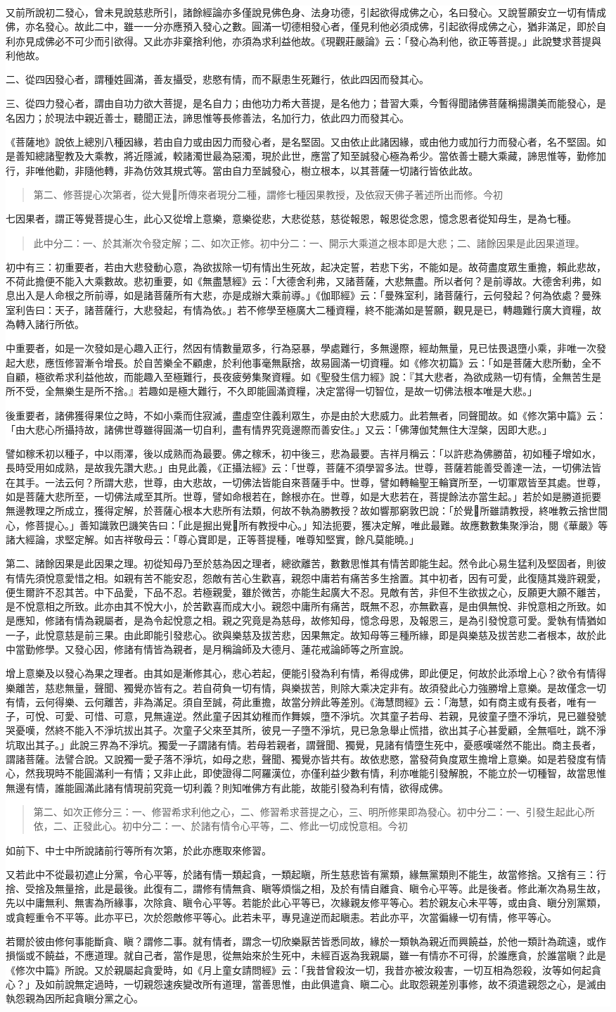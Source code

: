 又前所說初二發心，曾未見說慈悲所引，諸餘經論亦多僅說見佛色身、法身功德，引起欲得成佛之心，名曰發心。又說誓願安立一切有情成佛，亦名發心。故此二中，雖一一分亦應預入發心之數。圓滿一切德相發心者，僅見利他必須成佛，引起欲得成佛之心，猶非滿足，即於自利亦見成佛必不可少而引欲得。又此亦非棄捨利他，亦須為求利益他故。《現觀莊嚴論》云：「發心為利他，欲正等菩提。」此說雙求菩提與利他故。

二、從四因發心者，謂種姓圓滿，善友攝受，悲愍有情，而不厭患生死難行，依此四因而發其心。

三、從四力發心者，謂由自功力欲大菩提，是名自力；由他功力希大菩提，是名他力；昔習大乘，今暫得聞諸佛菩薩稱揚讚美而能發心，是名因力；於現法中親近善士，聽聞正法，諦思惟等長修善法，名加行力，依此四力而發其心。

《菩薩地》說依上總別八種因緣，若由自力或由因力而發心者，是名堅固。又由依止此諸因緣，或由他力或加行力而發心者，名不堅固。如是善知總諸聖教及大乘教，將近隱滅，較諸濁世最為惡濁，現於此世，應當了知至誠發心極為希少。當依善士聽大乘藏，諦思惟等，勤修加行，非唯他勸，非隨他轉，非為仿效其規式等。當由自力至誠發心，樹立根本，以其菩薩一切諸行皆依此故。

>第二、修菩提心次第者，從大覺𡁮所傳來者現分二種，謂修七種因果教授，及依寂天佛子著述所出而修。今初

七因果者，謂正等覺菩提心生，此心又從增上意樂，意樂從悲，大悲從慈，慈從報恩，報恩從念恩，憶念恩者從知母生，是為七種。

>此中分二：一、於其漸次令發定解；二、如次正修。初中分二：一、開示大乘道之根本即是大悲；二、諸餘因果是此因果道理。

初中有三：初重要者，若由大悲發動心意，為欲拔除一切有情出生死故，起决定誓，若悲下劣，不能如是。故荷盡度眾生重擔，賴此悲故，不荷此擔便不能入大乘數故。悲初重要，如《無盡慧經》云：「大德舍利弗，又諸菩薩，大悲無盡。所以者何？是前導故。大德舍利弗，如息出入是人命根之所前導，如是諸菩薩所有大悲，亦是成辦大乘前導。」《伽耶經》云：「曼殊室利，諸菩薩行，云何發起？何為依處？曼殊室利告曰：天子，諸菩薩行，大悲發起，有情為依。」若不修學至極廣大二種資糧，終不能滿如是誓願，觀見是已，轉趣難行廣大資糧，故為轉入諸行所依。

中重要者，如是一次發如是心趣入正行，然因有情數量眾多，行為惡暴，學處難行，多無邊際，經劫無量，見已怯畏退墮小乘，非唯一次發起大悲，應恆修習漸令增長。於自苦樂全不顧慮，於利他事毫無厭捨，故易圓滿一切資糧。如《修次初篇》云：「如是菩薩大悲所動，全不自顧，極欲希求利益他故，而能趣入至極難行，長夜疲勞集聚資糧。如《聖發生信力經》說：『其大悲者，為欲成熟一切有情，全無苦生是所不受，全無樂生是所不捨。』若趣如是極大難行，不久即能圓滿資糧，决定當得一切智位，是故一切佛法根本唯是大悲。」

後重要者，諸佛獲得果位之時，不如小乘而住寂滅，盡虛空住義利眾生，亦是由於大悲威力。此若無者，同聲聞故。如《修次第中篇》云：「由大悲心所攝持故，諸佛世尊雖得圓滿一切自利，盡有情界究竟邊際而善安住。」又云：「佛薄伽梵無住大涅槃，因即大悲。」

譬如稼禾初以種子，中以雨澤，後以成熟而為最要。佛之稼禾，初中後三，悲為最要。吉祥月稱云：「以許悲為佛勝苗，初如種子增如水，長時受用如成熟，是故我先讚大悲。」由見此義，《正攝法經》云：「世尊，菩薩不須學習多法。世尊，菩薩若能善受善達一法，一切佛法皆在其手。一法云何？所謂大悲，世尊，由大悲故，一切佛法皆能自來菩薩手中。世尊，譬如轉輪聖王輪寶所至，一切軍眾皆至其處。世尊，如是菩薩大悲所至，一切佛法咸至其所。世尊，譬如命根若在，餘根亦在。世尊，如是大悲若在，菩提餘法亦當生起。」若於如是勝道扼要無邊教理之所成立，獲得定解，於菩薩心根本大悲所有法類，何故不執為勝教授？故如響那窮敦巴說：「於覺𡁮所雖請教授，終唯教云捨世間心，修菩提心。」善知識敦巴譏笑告曰：「此是掘出覺𡁮所有教授中心。」知法扼要，獲决定解，唯此最難。故應數數集聚淨治，閱《華嚴》等諸大經論，求堅定解。如吉祥敬母云：「尊心寶即是，正等菩提種，唯尊知堅實，餘凡莫能曉。」

第二、諸餘因果是此因果之理。初從知母乃至於慈為因之理者，總欲離苦，數數思惟其有情苦即能生起。然令此心易生猛利及堅固者，則彼有情先須悅意愛惜之相。如親有苦不能安忍，怨敵有苦心生歡喜，親怨中庸若有痛苦多生捨置。其中初者，因有可愛，此復隨其幾許親愛，便生爾許不忍其苦。中下品愛，下品不忍。若極親愛，雖於微苦，亦能生起廣大不忍。見敵有苦，非但不生欲拔之心，反願更大願不離苦，是不悅意相之所致。此亦由其不悅大小，於苦歡喜而成大小。親怨中庸所有痛苦，既無不忍，亦無歡喜，是由俱無悅、非悅意相之所致。如是應知，修諸有情為親屬者，是為令起悅意之相。親之究竟是為慈母，故修知母，憶念母恩，及報恩三，是為引發悅意可愛。愛執有情猶如一子，此悅意慈是前三果。由此即能引發悲心。欲與樂慈及拔苦悲，因果無定。故知母等三種所緣，即是與樂慈及拔苦悲二者根本，故於此中當勤修學。又發心因，修諸有情皆為親者，是月稱論師及大德月、蓮花戒論師等之所宣說。

增上意樂及以發心為果之理者。由其如是漸修其心，悲心若起，便能引發為利有情，希得成佛，即此便足，何故於此添增上心？欲令有情得樂離苦，慈悲無量，聲聞、獨覺亦皆有之。若自荷負一切有情，與樂拔苦，則除大乘决定非有。故須發此心力強勝增上意樂。是故僅念一切有情，云何得樂、云何離苦，非為滿足。須自至誠，荷此重擔，故當分辨此等差別。《海慧問經》云：「海慧，如有商主或有長者，唯有一子，可悅、可愛、可惜、可意，見無違逆。然此童子因其幼稚而作舞娛，墮不淨坑。次其童子若母、若親，見彼童子墮不淨坑，見已雖發號哭憂嘆，然終不能入不淨坑拔出其子。次童子父來至其所，彼見一子墮不淨坑，見已急急舉止慌措，欲出其子心甚愛顧，全無嘔吐，跳不淨坑取出其子。」此說三界為不淨坑。獨愛一子謂諸有情。若母若親者，謂聲聞、獨覺，見諸有情墮生死中，憂慼嘆嗟然不能出。商主長者，謂諸菩薩。法譬合說。又說獨一愛子落不淨坑，如母之悲，聲聞、獨覺亦皆共有。故依悲愍，當發荷負度眾生擔增上意樂。如是若發度有情心，然我現時不能圓滿利一有情；又非止此，即使證得二阿羅漢位，亦僅利益少數有情，利亦唯能引發解脫，不能立於一切種智，故當思惟無邊有情，誰能圓滿此諸有情現前究竟一切利義？則知唯佛方有此能，故能引發為利有情，欲得成佛。

>第二、如次正修分三：一、修習希求利他之心，二、修習希求菩提之心，三、明所修果即為發心。初中分二：一、引發生起此心所依，二、正發此心。初中分二：一、於諸有情令心平等，二、修此一切成悅意相。今初

如前下、中士中所說諸前行等所有次第，於此亦應取來修習。

又若此中不從最初遮止分黨，令心平等，於諸有情一類起貪，一類起瞋，所生慈悲皆有黨類，緣無黨類則不能生，故當修捨。又捨有三：行捨、受捨及無量捨，此是最後。此復有二，謂修有情無貪、瞋等煩惱之相，及於有情自離貪、瞋令心平等。此是後者。修此漸次為易生故，先以中庸無利、無害為所緣事，次除貪、瞋令心平等。若能於此心平等已，次緣親友修平等心。若於親友心未平等，或由貪、瞋分別黨類，或貪輕重令不平等。此亦平已，次於怨敵修平等心。此若未平，專見違逆而起瞋恚。若此亦平，次當徧緣一切有情，修平等心。

若爾於彼由修何事能斷貪、瞋？謂修二事。就有情者，謂念一切欣樂厭苦皆悉同故，緣於一類執為親近而興饒益，於他一類計為疏遠，或作損惱或不饒益，不應道理。就自己者，當作是思，從無始來於生死中，未經百返為我親屬，雖一有情亦不可得，於誰應貪，於誰當瞋？此是《修次中篇》所說。又於親屬起貪愛時，如《月上童女請問經》云：「我昔曾殺汝一切，我昔亦被汝殺害，一切互相為怨殺，汝等如何起貪心？」及如前說無定過時，一切親怨速疾變改所有道理，當善思惟，由此俱遣貪、瞋二心。此取怨親差別事修，故不須遣親怨之心，是滅由執怨親為因所起貪瞋分黨之心。
